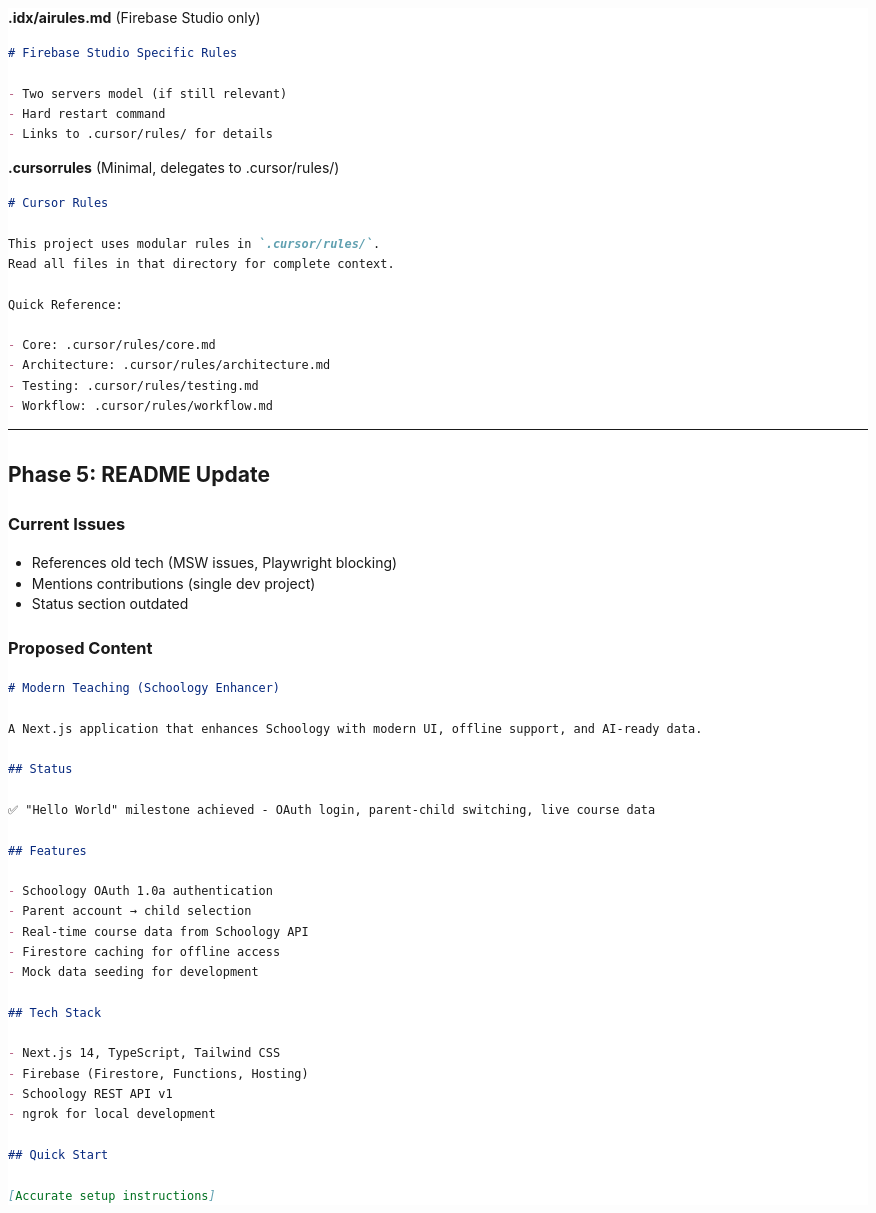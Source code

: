 **.idx/airules.md** (Firebase Studio only)

```markdown
# Firebase Studio Specific Rules

- Two servers model (if still relevant)
- Hard restart command
- Links to .cursor/rules/ for details
```

**.cursorrules** (Minimal, delegates to .cursor/rules/)

```markdown
# Cursor Rules

This project uses modular rules in `.cursor/rules/`.
Read all files in that directory for complete context.

Quick Reference:

- Core: .cursor/rules/core.md
- Architecture: .cursor/rules/architecture.md
- Testing: .cursor/rules/testing.md
- Workflow: .cursor/rules/workflow.md
```

---

## Phase 5: README Update

### Current Issues

- References old tech (MSW issues, Playwright blocking)
- Mentions contributions (single dev project)
- Status section outdated

### Proposed Content

```markdown
# Modern Teaching (Schoology Enhancer)

A Next.js application that enhances Schoology with modern UI, offline support, and AI-ready data.

## Status

✅ "Hello World" milestone achieved - OAuth login, parent-child switching, live course data

## Features

- Schoology OAuth 1.0a authentication
- Parent account → child selection
- Real-time course data from Schoology API
- Firestore caching for offline access
- Mock data seeding for development

## Tech Stack

- Next.js 14, TypeScript, Tailwind CSS
- Firebase (Firestore, Functions, Hosting)
- Schoology REST API v1
- ngrok for local development

## Quick Start

[Accurate setup instructions]

```